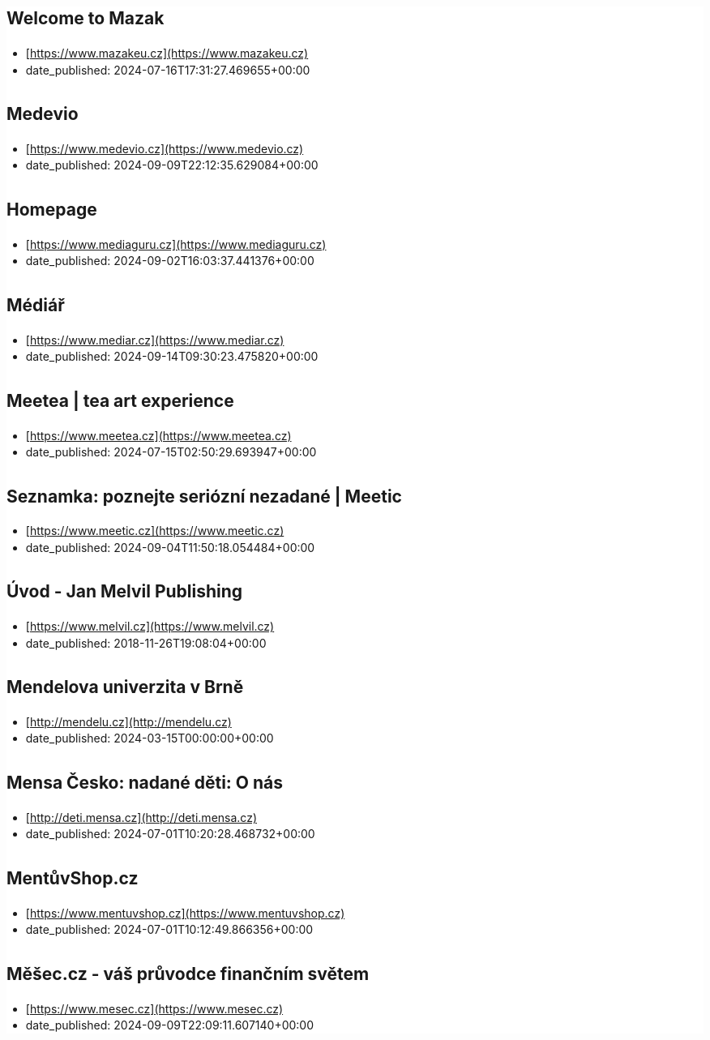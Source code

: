  ## Welcome to Mazak
 - [https://www.mazakeu.cz](https://www.mazakeu.cz)
 - date_published: 2024-07-16T17:31:27.469655+00:00

 ## Medevio
 - [https://www.medevio.cz](https://www.medevio.cz)
 - date_published: 2024-09-09T22:12:35.629084+00:00

 ## Homepage
 - [https://www.mediaguru.cz](https://www.mediaguru.cz)
 - date_published: 2024-09-02T16:03:37.441376+00:00

 ## Médiář
 - [https://www.mediar.cz](https://www.mediar.cz)
 - date_published: 2024-09-14T09:30:23.475820+00:00

 ## Meetea | tea art experience
 - [https://www.meetea.cz](https://www.meetea.cz)
 - date_published: 2024-07-15T02:50:29.693947+00:00

 ## Seznamka: poznejte seriózní nezadané | Meetic
 - [https://www.meetic.cz](https://www.meetic.cz)
 - date_published: 2024-09-04T11:50:18.054484+00:00

 ## Úvod - Jan Melvil Publishing
 - [https://www.melvil.cz](https://www.melvil.cz)
 - date_published: 2018-11-26T19:08:04+00:00

 ## Mendelova univerzita v Brně
 - [http://mendelu.cz](http://mendelu.cz)
 - date_published: 2024-03-15T00:00:00+00:00

 ## Mensa Česko: nadané děti: O nás
 - [http://deti.mensa.cz](http://deti.mensa.cz)
 - date_published: 2024-07-01T10:20:28.468732+00:00

 ## MentůvShop.cz
 - [https://www.mentuvshop.cz](https://www.mentuvshop.cz)
 - date_published: 2024-07-01T10:12:49.866356+00:00

 ## Měšec.cz - váš průvodce finančním světem
 - [https://www.mesec.cz](https://www.mesec.cz)
 - date_published: 2024-09-09T22:09:11.607140+00:00
